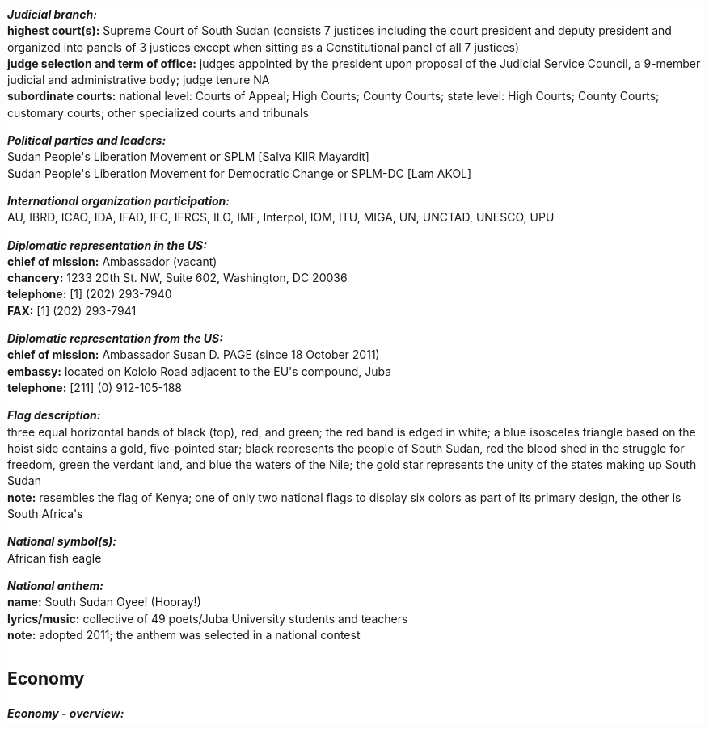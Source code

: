 **_Judicial branch:_**   
**highest court(s):** Supreme Court of South Sudan (consists 7 justices including the court president and deputy president and organized into panels of 3 justices except when sitting as a Constitutional panel of all 7 justices)   
**judge selection and term of office:** judges appointed by the president upon proposal of the Judicial Service Council, a 9-member judicial and administrative body; judge tenure NA   
**subordinate courts:** national level: Courts of Appeal; High Courts; County Courts; state level: High Courts; County Courts; customary courts; other specialized courts and tribunals

**_Political parties and leaders:_**   
Sudan People's Liberation Movement or SPLM [Salva KIIR Mayardit]   
Sudan People's Liberation Movement for Democratic Change or SPLM-DC [Lam AKOL]

**_International organization participation:_**   
AU, IBRD, ICAO, IDA, IFAD, IFC, IFRCS, ILO, IMF, Interpol, IOM, ITU, MIGA, UN, UNCTAD, UNESCO, UPU

**_Diplomatic representation in the US:_**   
**chief of mission:** Ambassador (vacant)   
**chancery:** 1233 20th St. NW, Suite 602, Washington, DC 20036   
**telephone:** [1] (202) 293-7940   
**FAX:** [1] (202) 293-7941

**_Diplomatic representation from the US:_**   
**chief of mission:** Ambassador Susan D. PAGE (since 18 October 2011)   
**embassy:** located on Kololo Road adjacent to the EU's compound, Juba   
**telephone:** [211] (0) 912-105-188

**_Flag description:_**   
three equal horizontal bands of black (top), red, and green; the red band is edged in white; a blue isosceles triangle based on the hoist side contains a gold, five-pointed star; black represents the people of South Sudan, red the blood shed in the struggle for freedom, green the verdant land, and blue the waters of the Nile; the gold star represents the unity of the states making up South Sudan   
**note:** resembles the flag of Kenya; one of only two national flags to display six colors as part of its primary design, the other is South Africa's

**_National symbol(s):_**   
African fish eagle

**_National anthem:_**   
**name:** South Sudan Oyee! (Hooray!)   
**lyrics/music:** collective of 49 poets/Juba University students and teachers   
**note:** adopted 2011; the anthem was selected in a national contest


## Economy

**_Economy - overview:_**   